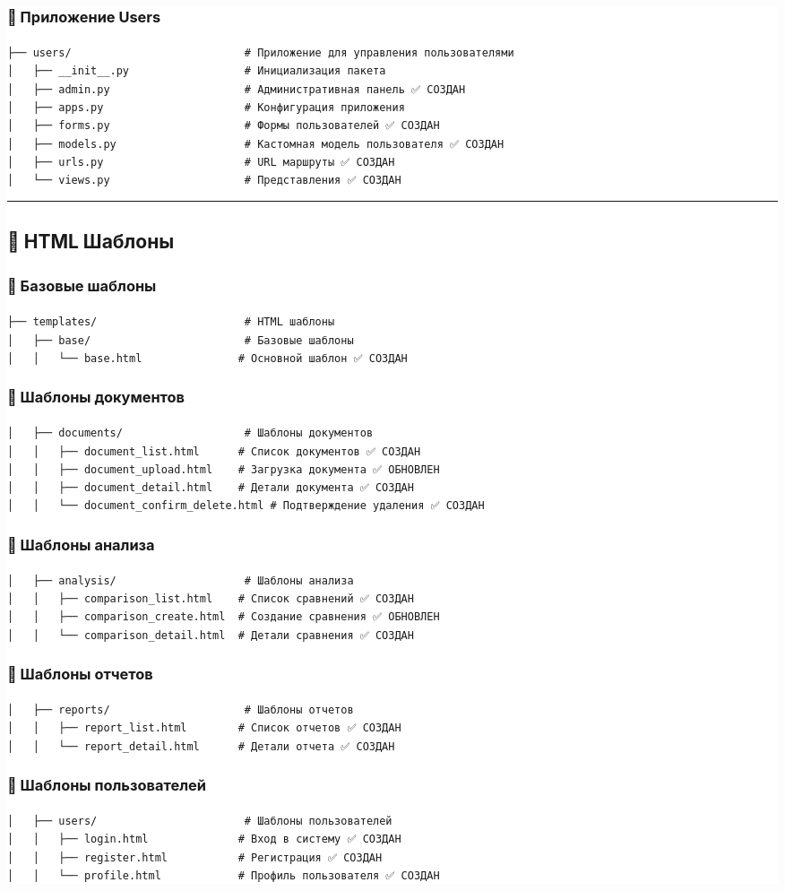 ### 📂 Приложение Users
```
├── users/                           # Приложение для управления пользователями
│   ├── __init__.py                  # Инициализация пакета
│   ├── admin.py                     # Административная панель ✅ СОЗДАН
│   ├── apps.py                      # Конфигурация приложения
│   ├── forms.py                     # Формы пользователей ✅ СОЗДАН
│   ├── models.py                    # Кастомная модель пользователя ✅ СОЗДАН
│   ├── urls.py                      # URL маршруты ✅ СОЗДАН
│   └── views.py                     # Представления ✅ СОЗДАН
```

---

## 🎨 HTML Шаблоны

### 📂 Базовые шаблоны
```
├── templates/                       # HTML шаблоны
│   ├── base/                        # Базовые шаблоны
│   │   └── base.html               # Основной шаблон ✅ СОЗДАН
```

### 📂 Шаблоны документов
```
│   ├── documents/                   # Шаблоны документов
│   │   ├── document_list.html      # Список документов ✅ СОЗДАН
│   │   ├── document_upload.html    # Загрузка документа ✅ ОБНОВЛЕН
│   │   ├── document_detail.html    # Детали документа ✅ СОЗДАН
│   │   └── document_confirm_delete.html # Подтверждение удаления ✅ СОЗДАН
```

### 📂 Шаблоны анализа
```
│   ├── analysis/                    # Шаблоны анализа
│   │   ├── comparison_list.html    # Список сравнений ✅ СОЗДАН
│   │   ├── comparison_create.html  # Создание сравнения ✅ ОБНОВЛЕН
│   │   └── comparison_detail.html  # Детали сравнения ✅ СОЗДАН
```

### 📂 Шаблоны отчетов
```
│   ├── reports/                     # Шаблоны отчетов
│   │   ├── report_list.html        # Список отчетов ✅ СОЗДАН
│   │   └── report_detail.html      # Детали отчета ✅ СОЗДАН
```

### 📂 Шаблоны пользователей
```
│   ├── users/                       # Шаблоны пользователей
│   │   ├── login.html              # Вход в систему ✅ СОЗДАН
│   │   ├── register.html           # Регистрация ✅ СОЗДАН
│   │   └── profile.html            # Профиль пользователя ✅ СОЗДАН
```
